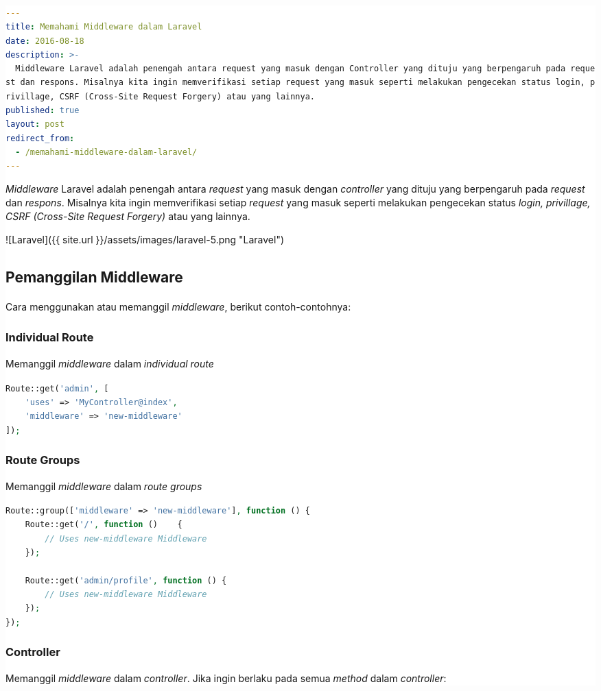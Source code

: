 ```yaml
---
title: Memahami Middleware dalam Laravel
date: 2016-08-18
description: >-
  Middleware Laravel adalah penengah antara request yang masuk dengan Controller yang dituju yang berpengaruh pada request dan respons. Misalnya kita ingin memverifikasi setiap request yang masuk seperti melakukan pengecekan status login, privillage, CSRF (Cross-Site Request Forgery) atau yang lainnya.
published: true
layout: post
redirect_from:
  - /memahami-middleware-dalam-laravel/
---
```


*Middleware* Laravel adalah penengah antara *request* yang masuk dengan *controller* yang dituju yang berpengaruh pada *request* dan *respons*. Misalnya kita ingin memverifikasi setiap *request* yang masuk seperti melakukan pengecekan status *login, privillage, CSRF (Cross-Site Request Forgery)* atau yang lainnya.

![Laravel]({{ site.url }}/assets/images/laravel-5.png "Laravel")

## Pemanggilan Middleware
Cara menggunakan atau memanggil *middleware*, berikut contoh-contohnya:

### Individual Route
Memanggil *middleware* dalam *individual route*

```php
Route::get('admin', [
    'uses' => 'MyController@index',
    'middleware' => 'new-middleware'
]);
```

### Route Groups
Memanggil *middleware* dalam *route groups*

```php
Route::group(['middleware' => 'new-middleware'], function () {
    Route::get('/', function ()    {
        // Uses new-middleware Middleware
    });

    Route::get('admin/profile', function () {
        // Uses new-middleware Middleware
    });
});
```

### Controller
Memanggil *middleware* dalam *controller*. Jika ingin berlaku pada semua *method* dalam *controller*:
